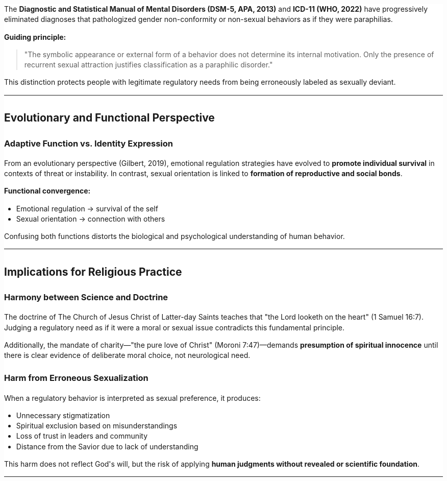 The **Diagnostic and Statistical Manual of Mental Disorders (DSM-5, APA, 2013)** and **ICD-11 (WHO, 2022)** have progressively eliminated diagnoses that pathologized gender non-conformity or non-sexual behaviors as if they were paraphilias.

**Guiding principle:**
> "The symbolic appearance or external form of a behavior does not determine its internal motivation. Only the presence of recurrent sexual attraction justifies classification as a paraphilic disorder."

This distinction protects people with legitimate regulatory needs from being erroneously labeled as sexually deviant.

---

## Evolutionary and Functional Perspective

### Adaptive Function vs. Identity Expression

From an evolutionary perspective (Gilbert, 2019), emotional regulation strategies have evolved to **promote individual survival** in contexts of threat or instability. In contrast, sexual orientation is linked to **formation of reproductive and social bonds**.

**Functional convergence:**
- Emotional regulation → survival of the self
- Sexual orientation → connection with others

Confusing both functions distorts the biological and psychological understanding of human behavior.

---

## Implications for Religious Practice

### Harmony between Science and Doctrine

The doctrine of The Church of Jesus Christ of Latter-day Saints teaches that "the Lord looketh on the heart" (1 Samuel 16:7). Judging a regulatory need as if it were a moral or sexual issue contradicts this fundamental principle.

Additionally, the mandate of charity—"the pure love of Christ" (Moroni 7:47)—demands **presumption of spiritual innocence** until there is clear evidence of deliberate moral choice, not neurological need.

### Harm from Erroneous Sexualization

When a regulatory behavior is interpreted as sexual preference, it produces:

- Unnecessary stigmatization
- Spiritual exclusion based on misunderstandings
- Loss of trust in leaders and community
- Distance from the Savior due to lack of understanding

This harm does not reflect God's will, but the risk of applying **human judgments without revealed or scientific foundation**.

---